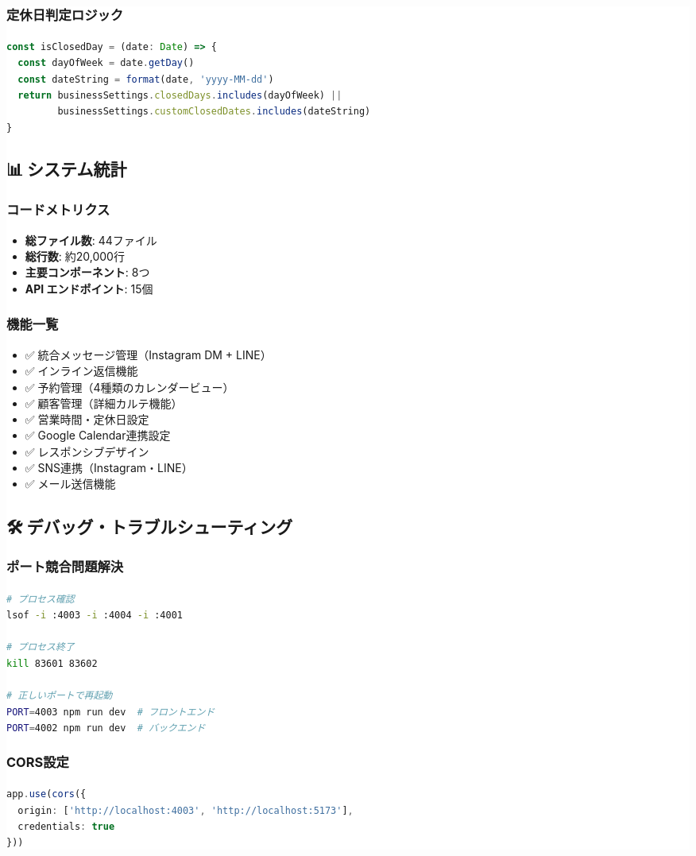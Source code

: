 ### 定休日判定ロジック
```typescript
const isClosedDay = (date: Date) => {
  const dayOfWeek = date.getDay()
  const dateString = format(date, 'yyyy-MM-dd')
  return businessSettings.closedDays.includes(dayOfWeek) || 
         businessSettings.customClosedDates.includes(dateString)
}
```

## 📊 システム統計

### コードメトリクス
- **総ファイル数**: 44ファイル
- **総行数**: 約20,000行
- **主要コンポーネント**: 8つ
- **API エンドポイント**: 15個

### 機能一覧
- ✅ 統合メッセージ管理（Instagram DM + LINE）
- ✅ インライン返信機能
- ✅ 予約管理（4種類のカレンダービュー）
- ✅ 顧客管理（詳細カルテ機能）
- ✅ 営業時間・定休日設定
- ✅ Google Calendar連携設定
- ✅ レスポンシブデザイン
- ✅ SNS連携（Instagram・LINE）
- ✅ メール送信機能

## 🛠️ デバッグ・トラブルシューティング

### ポート競合問題解決
```bash
# プロセス確認
lsof -i :4003 -i :4004 -i :4001

# プロセス終了
kill 83601 83602

# 正しいポートで再起動
PORT=4003 npm run dev  # フロントエンド
PORT=4002 npm run dev  # バックエンド
```

### CORS設定
```typescript
app.use(cors({
  origin: ['http://localhost:4003', 'http://localhost:5173'],
  credentials: true
}))
```
